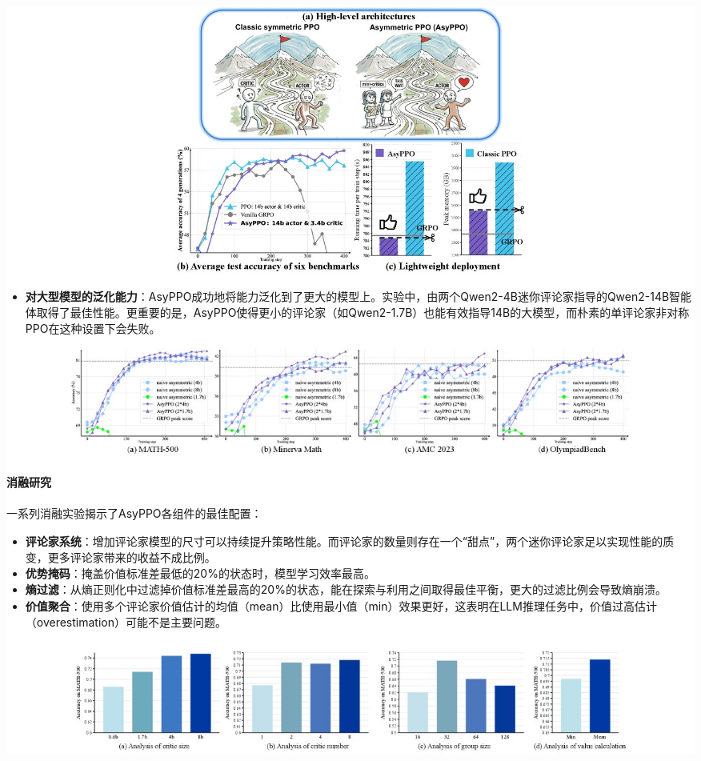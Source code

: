 <img src="/images/2510.01656v1/x1.jpg" alt="Main Performance Comparison" style="width:85%; max-width:450px; margin:auto; display:block;">

*   **对大型模型的泛化能力**：AsyPPO成功地将能力泛化到了更大的模型上。实验中，由两个Qwen2-4B迷你评论家指导的Qwen2-14B智能体取得了最佳性能。更重要的是，AsyPPO使得更小的评论家（如Qwen2-1.7B）也能有效指导14B的大模型，而朴素的单评论家非对称PPO在这种设置下会失败。

<img src="/images/2510.01656v1/x7.jpg" alt="Generalization to Large Models" style="width:90%; max-width:700px; margin:auto; display:block;">

#### 消融研究
一系列消融实验揭示了AsyPPO各组件的最佳配置：
*   **评论家系统**：增加评论家模型的尺寸可以持续提升策略性能。而评论家的数量则存在一个“甜点”，两个迷你评论家足以实现性能的质变，更多评论家带来的收益不成比例。
*   **优势掩码**：掩盖价值标准差最低的20%的状态时，模型学习效率最高。
*   **熵过滤**：从熵正则化中过滤掉价值标准差最高的20%的状态，能在探索与利用之间取得最佳平衡，更大的过滤比例会导致熵崩溃。
*   **价值聚合**：使用多个评论家价值估计的均值（mean）比使用最小值（min）效果更好，这表明在LLM推理任务中，价值过高估计（overestimation）可能不是主要问题。

<img src="/images/2510.01656v1/x8.jpg" alt="Ablation Studies on Critics" style="width:90%; max-width:700px; margin:auto; display:block;">